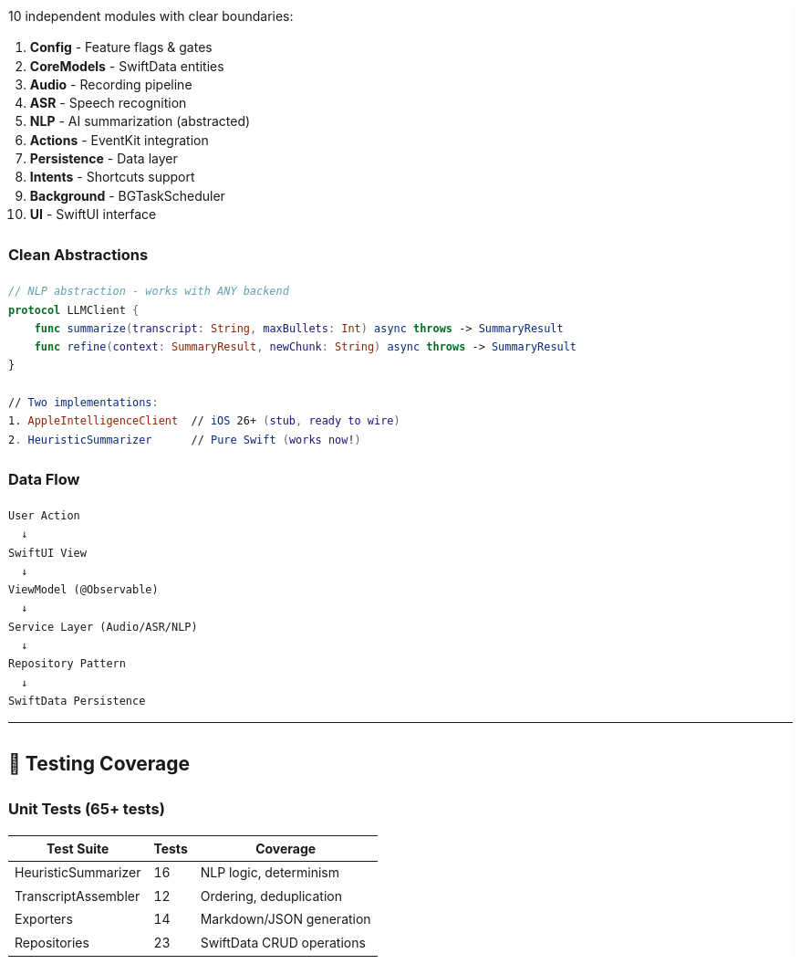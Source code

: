 10 independent modules with clear boundaries:

1. **Config** - Feature flags & gates
2. **CoreModels** - SwiftData entities
3. **Audio** - Recording pipeline
4. **ASR** - Speech recognition
5. **NLP** - AI summarization (abstracted)
6. **Actions** - EventKit integration
7. **Persistence** - Data layer
8. **Intents** - Shortcuts support
9. **Background** - BGTaskScheduler
10. **UI** - SwiftUI interface

### Clean Abstractions

```swift
// NLP abstraction - works with ANY backend
protocol LLMClient {
    func summarize(transcript: String, maxBullets: Int) async throws -> SummaryResult
    func refine(context: SummaryResult, newChunk: String) async throws -> SummaryResult
}

// Two implementations:
1. AppleIntelligenceClient  // iOS 26+ (stub, ready to wire)
2. HeuristicSummarizer      // Pure Swift (works now!)
```

### Data Flow

```
User Action
  ↓
SwiftUI View
  ↓
ViewModel (@Observable)
  ↓
Service Layer (Audio/ASR/NLP)
  ↓
Repository Pattern
  ↓
SwiftData Persistence
```

---

## 🧪 Testing Coverage

### Unit Tests (65+ tests)

| Test Suite | Tests | Coverage |
|------------|-------|----------|
| HeuristicSummarizer | 16 | NLP logic, determinism |
| TranscriptAssembler | 12 | Ordering, deduplication |
| Exporters | 14 | Markdown/JSON generation |
| Repositories | 23 | SwiftData CRUD operations |

